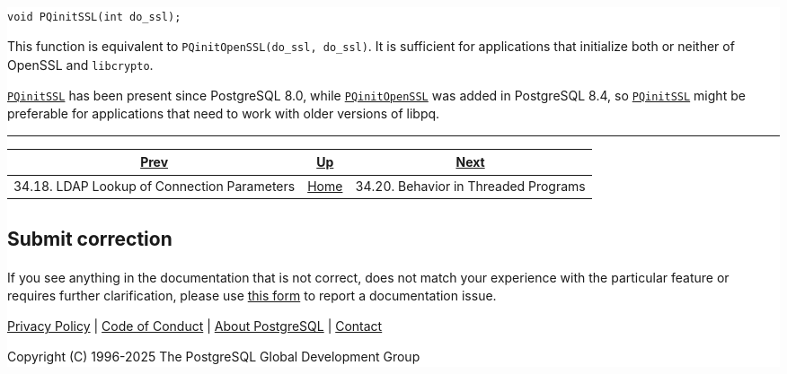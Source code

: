     
    
    void PQinitSSL(int do_ssl);
    

This function is equivalent to `PQinitOpenSSL(do_ssl, do_ssl)`. It is
sufficient for applications that initialize both or neither of OpenSSL and
`libcrypto`.

[`PQinitSSL`](libpq-ssl.html#LIBPQ-PQINITSSL) has been present since
PostgreSQL 8.0, while [`PQinitOpenSSL`](libpq-ssl.html#LIBPQ-PQINITOPENSSL)
was added in PostgreSQL 8.4, so [`PQinitSSL`](libpq-ssl.html#LIBPQ-PQINITSSL)
might be preferable for applications that need to work with older versions of
libpq.

* * *

[Prev](libpq-ldap.html "34.18. LDAP Lookup of Connection Parameters")  | [Up](libpq.html "Chapter 34. libpq — C Library") |  [Next](libpq-threading.html "34.20. Behavior in Threaded Programs")  
---|---|---  
34.18. LDAP Lookup of Connection Parameters  | [Home](index.html "PostgreSQL 16.9 Documentation") |  34.20. Behavior in Threaded Programs  
  
## Submit correction

If you see anything in the documentation that is not correct, does not match
your experience with the particular feature or requires further clarification,
please use [this form](/account/comments/new/16/libpq-ssl.html/) to report a
documentation issue.

[Privacy Policy](/about/privacypolicy) | [Code of Conduct](/about/policies/coc/) | [About PostgreSQL](/about/) | [Contact](/about/contact/)  

Copyright (C) 1996-2025 The PostgreSQL Global Development Group

